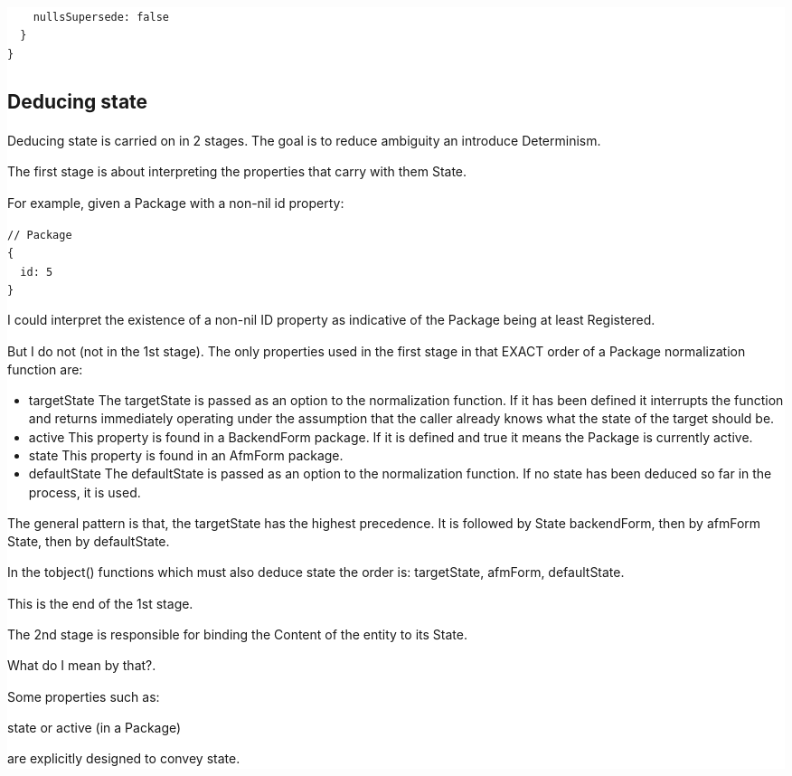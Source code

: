         nullsSupersede: false
      }
    }


<a id="org3a6f6f9"></a>

## Deducing state

Deducing state is carried on in 2 stages. The goal is to reduce ambiguity an
introduce Determinism.

The first stage is about interpreting the properties that carry with them State.

For example, given a Package with a non-nil id property:

    // Package
    {
      id: 5
    }

I could interpret the existence of a non-nil ID property as indicative of
the Package being at least Registered.

But I do not (not in the 1st stage). The only properties used in the first stage
in that EXACT order of a Package normalization function are:

-   targetState
    The targetState is passed as an option to the normalization function.
    If it has been defined it interrupts the function and returns immediately
    operating under the assumption that the caller already knows what
    the state of the target should be.
-   active
    This property is found in a BackendForm package. If it is defined and true
    it means the Package is currently active.
-   state
    This property is found in an AfmForm package.
-   defaultState
    The defaultState is passed as an option to the normalization function.
    If no state has been deduced so far in the process, it is used.

The general pattern is that, the targetState has the highest precedence. It is
followed by State backendForm, then by afmForm State, then by defaultState.

In the tobject() functions which must also deduce state the order is:
targetState, afmForm, defaultState.

This is the end of the 1st stage.

The 2nd stage is responsible for binding the Content of the entity to its State.

What do I mean by that?.

Some properties such as:

state or active (in a Package)

are explicitly designed to convey state.
